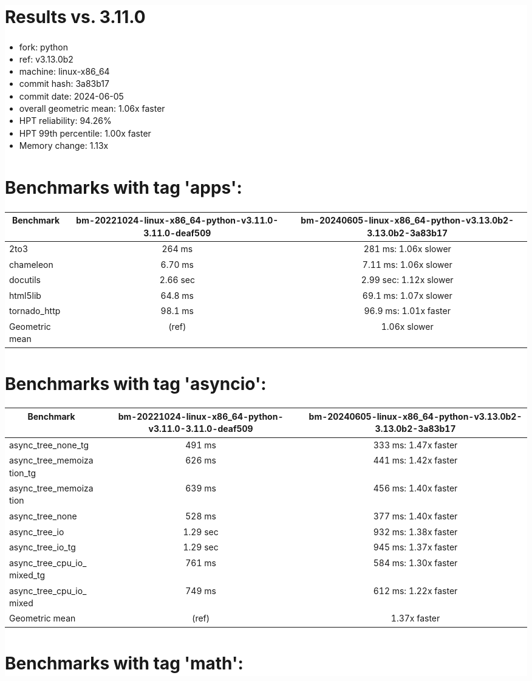 # Results vs. 3.11.0

- fork: python
- ref: v3.13.0b2
- machine: linux-x86_64
- commit hash: 3a83b17
- commit date: 2024-06-05
- overall geometric mean: 1.06x faster
- HPT reliability: 94.26%
- HPT 99th percentile: 1.00x faster
- Memory change: 1.13x

Benchmarks with tag 'apps':
===========================

| Benchmark      | bm-20221024-linux-x86_64-python-v3.11.0-3.11.0-deaf509 | bm-20240605-linux-x86_64-python-v3.13.0b2-3.13.0b2-3a83b17 |
|----------------|:------------------------------------------------------:|:----------------------------------------------------------:|
| 2to3           | 264 ms                                                 | 281 ms: 1.06x slower                                       |
| chameleon      | 6.70 ms                                                | 7.11 ms: 1.06x slower                                      |
| docutils       | 2.66 sec                                               | 2.99 sec: 1.12x slower                                     |
| html5lib       | 64.8 ms                                                | 69.1 ms: 1.07x slower                                      |
| tornado_http   | 98.1 ms                                                | 96.9 ms: 1.01x faster                                      |
| Geometric mean | (ref)                                                  | 1.06x slower                                               |

Benchmarks with tag 'asyncio':
==============================

| Benchmark                  | bm-20221024-linux-x86_64-python-v3.11.0-3.11.0-deaf509 | bm-20240605-linux-x86_64-python-v3.13.0b2-3.13.0b2-3a83b17 |
|----------------------------|:------------------------------------------------------:|:----------------------------------------------------------:|
| async_tree_none_tg         | 491 ms                                                 | 333 ms: 1.47x faster                                       |
| async_tree_memoization_tg  | 626 ms                                                 | 441 ms: 1.42x faster                                       |
| async_tree_memoization     | 639 ms                                                 | 456 ms: 1.40x faster                                       |
| async_tree_none            | 528 ms                                                 | 377 ms: 1.40x faster                                       |
| async_tree_io              | 1.29 sec                                               | 932 ms: 1.38x faster                                       |
| async_tree_io_tg           | 1.29 sec                                               | 945 ms: 1.37x faster                                       |
| async_tree_cpu_io_mixed_tg | 761 ms                                                 | 584 ms: 1.30x faster                                       |
| async_tree_cpu_io_mixed    | 749 ms                                                 | 612 ms: 1.22x faster                                       |
| Geometric mean             | (ref)                                                  | 1.37x faster                                               |

Benchmarks with tag 'math':
===========================
